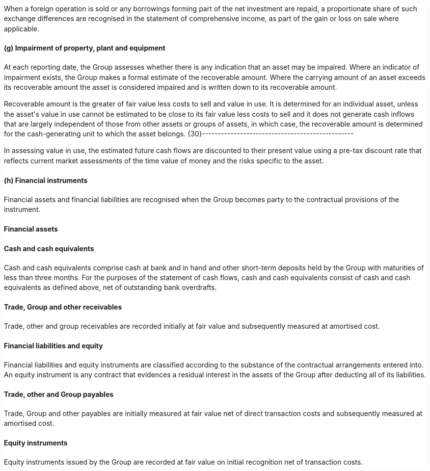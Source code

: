 When a foreign operation is sold or any borrowings forming part of the net investment are repaid, a proportionate share of such exchange differences are recognised in the statement of comprehensive income, as part of the gain or loss on sale where applicable.

#### **(g) Impairment of property, plant and equipment**

At each reporting date, the Group assesses whether there is any indication that an asset may be impaired. Where an indicator of impairment exists, the Group makes a formal estimate of the recoverable amount. Where the carrying amount of an asset exceeds its recoverable amount the asset is considered impaired and is written down to its recoverable amount.

Recoverable amount is the greater of fair value less costs to sell and value in use. It is determined for an individual asset, unless the asset's value in use cannot be estimated to be close to its fair value less costs to sell and it does not generate cash inflows that are largely independent of those from other assets or groups of assets, in which case, the recoverable amount is determined for the cash-generating unit to which the asset belongs.
{30}------------------------------------------------

In assessing value in use, the estimated future cash flows are discounted to their present value using a pre-tax discount rate that reflects current market assessments of the time value of money and the risks specific to the asset.

#### **(h) Financial instruments**

Financial assets and financial liabilities are recognised when the Group becomes party to the contractual provisions of the instrument.

#### **Financial assets**

#### Cash and cash equivalents

Cash and cash equivalents comprise cash at bank and in hand and other short-term deposits held by the Group with maturities of less than three months. For the purposes of the statement of cash flows, cash and cash equivalents consist of cash and cash equivalents as defined above, net of outstanding bank overdrafts.

#### Trade, Group and other receivables

Trade, other and group receivables are recorded initially at fair value and subsequently measured at amortised cost.

#### **Financial liabilities and equity**

Financial liabilities and equity instruments are classified according to the substance of the contractual arrangements entered into. An equity instrument is any contract that evidences a residual interest in the assets of the Group after deducting all of its liabilities.

#### Trade, other and Group payables

Trade, Group and other payables are initially measured at fair value net of direct transaction costs and subsequently measured at amortised cost.

#### Equity instruments

Equity instruments issued by the Group are recorded at fair value on initial recognition net of transaction costs.
